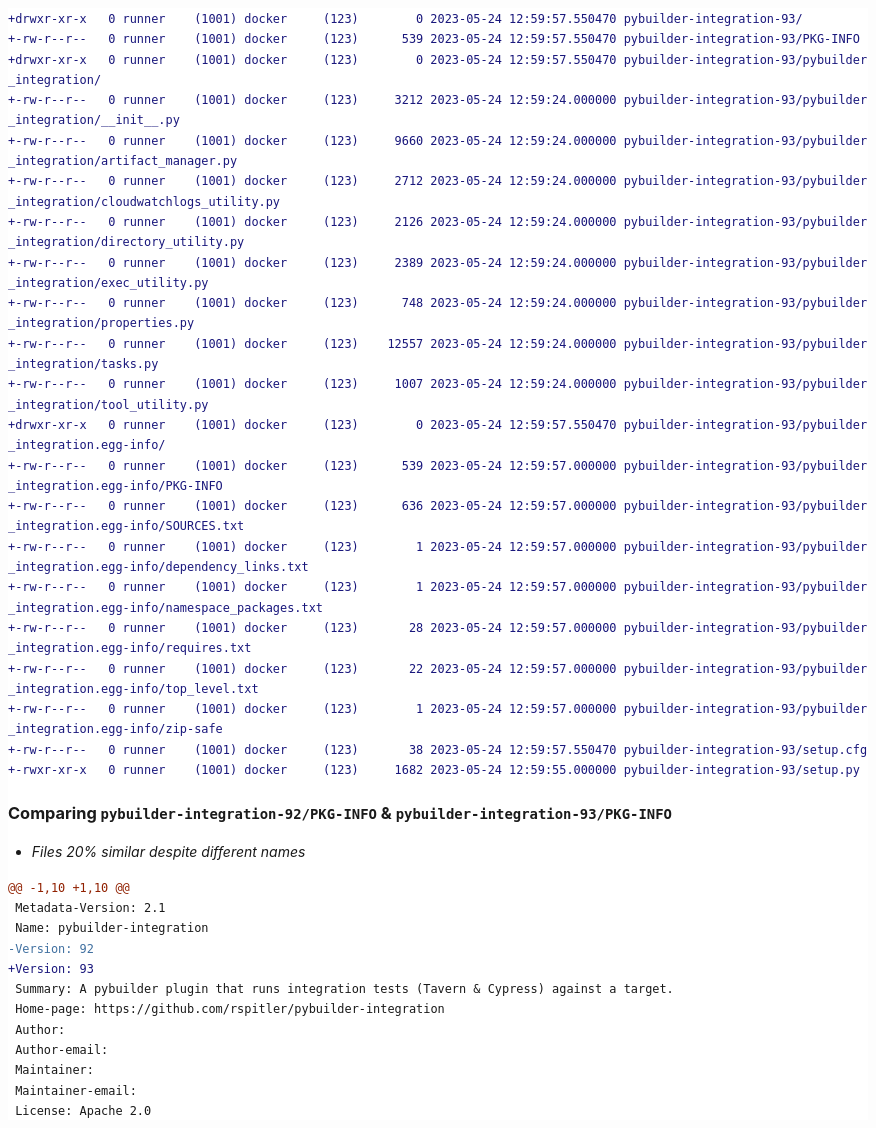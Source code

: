```diff
+drwxr-xr-x   0 runner    (1001) docker     (123)        0 2023-05-24 12:59:57.550470 pybuilder-integration-93/
+-rw-r--r--   0 runner    (1001) docker     (123)      539 2023-05-24 12:59:57.550470 pybuilder-integration-93/PKG-INFO
+drwxr-xr-x   0 runner    (1001) docker     (123)        0 2023-05-24 12:59:57.550470 pybuilder-integration-93/pybuilder_integration/
+-rw-r--r--   0 runner    (1001) docker     (123)     3212 2023-05-24 12:59:24.000000 pybuilder-integration-93/pybuilder_integration/__init__.py
+-rw-r--r--   0 runner    (1001) docker     (123)     9660 2023-05-24 12:59:24.000000 pybuilder-integration-93/pybuilder_integration/artifact_manager.py
+-rw-r--r--   0 runner    (1001) docker     (123)     2712 2023-05-24 12:59:24.000000 pybuilder-integration-93/pybuilder_integration/cloudwatchlogs_utility.py
+-rw-r--r--   0 runner    (1001) docker     (123)     2126 2023-05-24 12:59:24.000000 pybuilder-integration-93/pybuilder_integration/directory_utility.py
+-rw-r--r--   0 runner    (1001) docker     (123)     2389 2023-05-24 12:59:24.000000 pybuilder-integration-93/pybuilder_integration/exec_utility.py
+-rw-r--r--   0 runner    (1001) docker     (123)      748 2023-05-24 12:59:24.000000 pybuilder-integration-93/pybuilder_integration/properties.py
+-rw-r--r--   0 runner    (1001) docker     (123)    12557 2023-05-24 12:59:24.000000 pybuilder-integration-93/pybuilder_integration/tasks.py
+-rw-r--r--   0 runner    (1001) docker     (123)     1007 2023-05-24 12:59:24.000000 pybuilder-integration-93/pybuilder_integration/tool_utility.py
+drwxr-xr-x   0 runner    (1001) docker     (123)        0 2023-05-24 12:59:57.550470 pybuilder-integration-93/pybuilder_integration.egg-info/
+-rw-r--r--   0 runner    (1001) docker     (123)      539 2023-05-24 12:59:57.000000 pybuilder-integration-93/pybuilder_integration.egg-info/PKG-INFO
+-rw-r--r--   0 runner    (1001) docker     (123)      636 2023-05-24 12:59:57.000000 pybuilder-integration-93/pybuilder_integration.egg-info/SOURCES.txt
+-rw-r--r--   0 runner    (1001) docker     (123)        1 2023-05-24 12:59:57.000000 pybuilder-integration-93/pybuilder_integration.egg-info/dependency_links.txt
+-rw-r--r--   0 runner    (1001) docker     (123)        1 2023-05-24 12:59:57.000000 pybuilder-integration-93/pybuilder_integration.egg-info/namespace_packages.txt
+-rw-r--r--   0 runner    (1001) docker     (123)       28 2023-05-24 12:59:57.000000 pybuilder-integration-93/pybuilder_integration.egg-info/requires.txt
+-rw-r--r--   0 runner    (1001) docker     (123)       22 2023-05-24 12:59:57.000000 pybuilder-integration-93/pybuilder_integration.egg-info/top_level.txt
+-rw-r--r--   0 runner    (1001) docker     (123)        1 2023-05-24 12:59:57.000000 pybuilder-integration-93/pybuilder_integration.egg-info/zip-safe
+-rw-r--r--   0 runner    (1001) docker     (123)       38 2023-05-24 12:59:57.550470 pybuilder-integration-93/setup.cfg
+-rwxr-xr-x   0 runner    (1001) docker     (123)     1682 2023-05-24 12:59:55.000000 pybuilder-integration-93/setup.py
```

### Comparing `pybuilder-integration-92/PKG-INFO` & `pybuilder-integration-93/PKG-INFO`

 * *Files 20% similar despite different names*

```diff
@@ -1,10 +1,10 @@
 Metadata-Version: 2.1
 Name: pybuilder-integration
-Version: 92
+Version: 93
 Summary: A pybuilder plugin that runs integration tests (Tavern & Cypress) against a target.
 Home-page: https://github.com/rspitler/pybuilder-integration
 Author: 
 Author-email: 
 Maintainer: 
 Maintainer-email: 
 License: Apache 2.0
```
